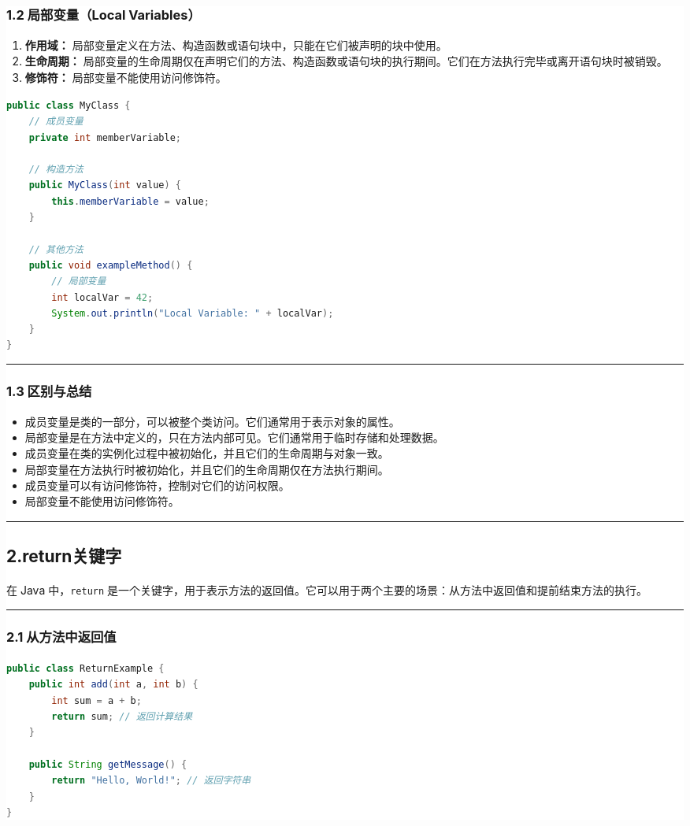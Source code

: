 
### 1.2 局部变量（Local Variables）

1. **作用域：** 局部变量定义在方法、构造函数或语句块中，只能在它们被声明的块中使用。
2. **生命周期：** 局部变量的生命周期仅在声明它们的方法、构造函数或语句块的执行期间。它们在方法执行完毕或离开语句块时被销毁。
3. **修饰符：** 局部变量不能使用访问修饰符。

```java
public class MyClass {
    // 成员变量
    private int memberVariable;

    // 构造方法
    public MyClass(int value) {
        this.memberVariable = value;
    }

    // 其他方法
    public void exampleMethod() {
        // 局部变量
        int localVar = 42;
        System.out.println("Local Variable: " + localVar);
    }
}
```

---

### 1.3 区别与总结

- 成员变量是类的一部分，可以被整个类访问。它们通常用于表示对象的属性。
- 局部变量是在方法中定义的，只在方法内部可见。它们通常用于临时存储和处理数据。
- 成员变量在类的实例化过程中被初始化，并且它们的生命周期与对象一致。
- 局部变量在方法执行时被初始化，并且它们的生命周期仅在方法执行期间。
- 成员变量可以有访问修饰符，控制对它们的访问权限。
- 局部变量不能使用访问修饰符。

---

## 2.return关键字

在 Java 中，`return` 是一个关键字，用于表示方法的返回值。它可以用于两个主要的场景：从方法中返回值和提前结束方法的执行。

---

### 2.1 从方法中返回值

```java
public class ReturnExample {
    public int add(int a, int b) {
        int sum = a + b;
        return sum; // 返回计算结果
    }

    public String getMessage() {
        return "Hello, World!"; // 返回字符串
    }
}
```
